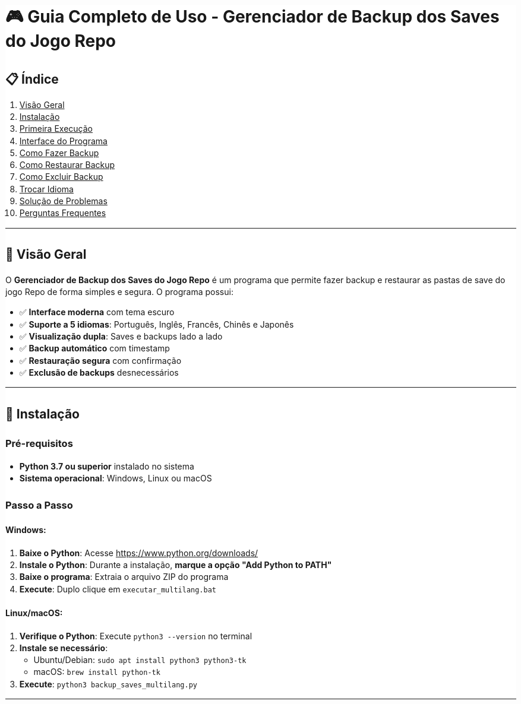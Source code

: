 # 🎮 Guia Completo de Uso - Gerenciador de Backup dos Saves do Jogo Repo

## 📋 Índice
1. [Visão Geral](#visão-geral)
2. [Instalação](#instalação)
3. [Primeira Execução](#primeira-execução)
4. [Interface do Programa](#interface-do-programa)
5. [Como Fazer Backup](#como-fazer-backup)
6. [Como Restaurar Backup](#como-restaurar-backup)
7. [Como Excluir Backup](#como-excluir-backup)
8. [Trocar Idioma](#trocar-idioma)
9. [Solução de Problemas](#solução-de-problemas)
10. [Perguntas Frequentes](#perguntas-frequentes)

---

## 🌟 Visão Geral

O **Gerenciador de Backup dos Saves do Jogo Repo** é um programa que permite fazer backup e restaurar as pastas de save do jogo Repo de forma simples e segura. O programa possui:

- ✅ **Interface moderna** com tema escuro
- ✅ **Suporte a 5 idiomas**: Português, Inglês, Francês, Chinês e Japonês
- ✅ **Visualização dupla**: Saves e backups lado a lado
- ✅ **Backup automático** com timestamp
- ✅ **Restauração segura** com confirmação
- ✅ **Exclusão de backups** desnecessários

---

## 🚀 Instalação

### Pré-requisitos
- **Python 3.7 ou superior** instalado no sistema
- **Sistema operacional**: Windows, Linux ou macOS

### Passo a Passo

#### Windows:
1. **Baixe o Python**: Acesse https://www.python.org/downloads/
2. **Instale o Python**: Durante a instalação, **marque a opção "Add Python to PATH"**
3. **Baixe o programa**: Extraia o arquivo ZIP do programa
4. **Execute**: Duplo clique em `executar_multilang.bat`

#### Linux/macOS:
1. **Verifique o Python**: Execute `python3 --version` no terminal
2. **Instale se necessário**: 
   - Ubuntu/Debian: `sudo apt install python3 python3-tk`
   - macOS: `brew install python-tk`
3. **Execute**: `python3 backup_saves_multilang.py`

---